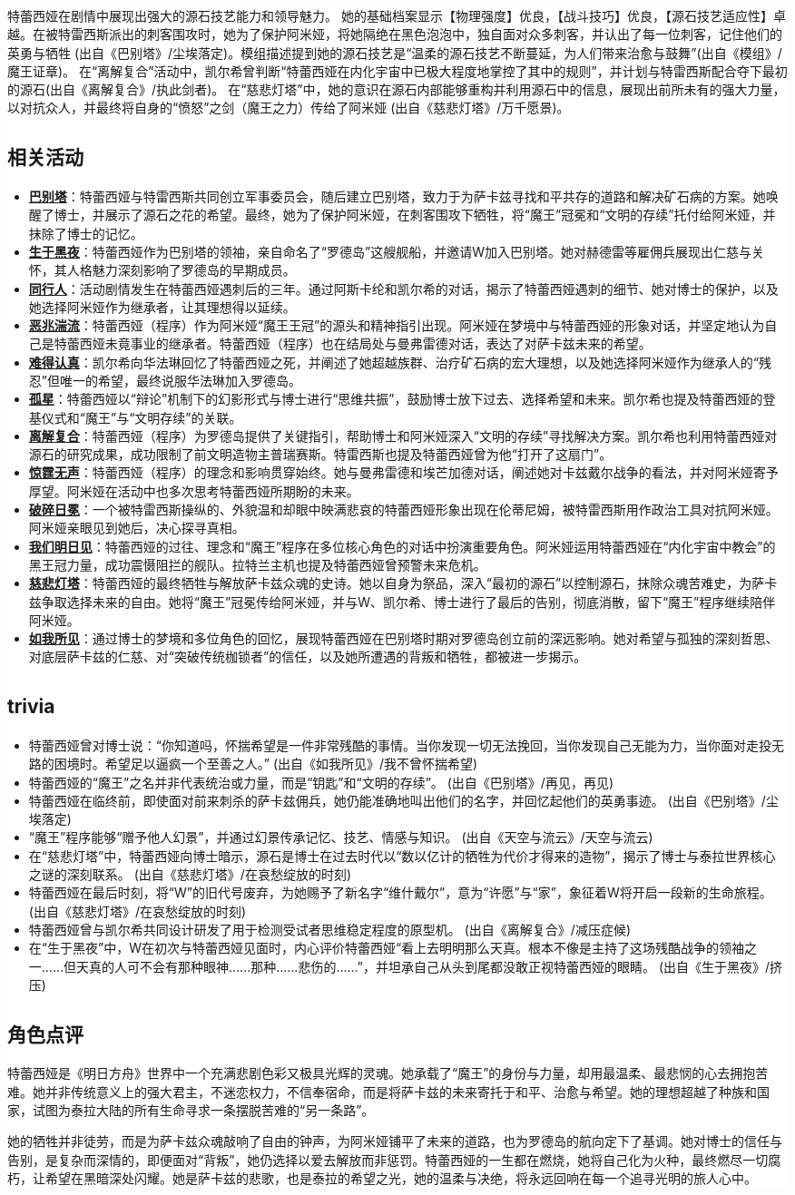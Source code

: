 特蕾西娅在剧情中展现出强大的源石技艺能力和领导魅力。
她的基础档案显示【物理强度】优良，【战斗技巧】优良，【源石技艺适应性】卓越。在被特雷西斯派出的刺客围攻时，她为了保护阿米娅，将她隔绝在黑色泡泡中，独自面对众多刺客，并认出了每一位刺客，记住他们的英勇与牺牲 (出自《巴别塔》/尘埃落定)。模组描述提到她的源石技艺是“温柔的源石技艺不断蔓延，为人们带来治愈与鼓舞”(出自《模组》/魔王证章)。
在“离解复合”活动中，凯尔希曾判断“特蕾西娅在内化宇宙中已极大程度地掌控了其中的规则”，并计划与特雷西斯配合夺下最初的源石(出自《离解复合》/执此剑者)。
在“慈悲灯塔”中，她的意识在源石内部能够重构并利用源石中的信息，展现出前所未有的强大力量，以对抗众人，并最终将自身的“愤怒”之剑（魔王之力）传给了阿米娅 (出自《慈悲灯塔》/万千愿景)。
## 相关活动
-   **[巴别塔](../stories/act33side.md)**：特蕾西娅与特雷西斯共同创立军事委员会，随后建立巴别塔，致力于为萨卡兹寻找和平共存的道路和解决矿石病的方案。她唤醒了博士，并展示了源石之花的希望。最终，她为了保护阿米娅，在刺客围攻下牺牲，将“魔王”冠冕和“文明的存续”托付给阿米娅，并抹除了博士的记忆。
-   **[生于黑夜](../stories/act9d0.md)**：特蕾西娅作为巴别塔的领袖，亲自命名了“罗德岛”这艘舰船，并邀请W加入巴别塔。她对赫德雷等雇佣兵展现出仁慈与关怀，其人格魅力深刻影响了罗德岛的早期成员。
-   **[同行人](../stories/story_ascln_set_1.md)**：活动剧情发生在特蕾西娅遇刺后的三年。通过阿斯卡纶和凯尔希的对话，揭示了特蕾西娅遇刺的细节、她对博士的保护，以及她选择阿米娅作为继承者，让其理想得以延续。
-   **[恶兆湍流](../stories/main_13.md)**：特蕾西娅（程序）作为阿米娅“魔王王冠”的源头和精神指引出现。阿米娅在梦境中与特蕾西娅的形象对话，并坚定地认为自己是特蕾西娅未竟事业的继承者。特蕾西娅（程序）也在结局处与曼弗雷德对话，表达了对萨卡兹未来的希望。
-   **[难得认真](../stories/story_bldsk_set_2.md)**：凯尔希向华法琳回忆了特蕾西娅之死，并阐述了她超越族群、治疗矿石病的宏大理想，以及她选择阿米娅作为继承人的“残忍”但唯一的希望，最终说服华法琳加入罗德岛。
-   **[孤星](../stories/act25side.md)**：特蕾西娅以“辩论”机制下的幻影形式与博士进行“思维共振”，鼓励博士放下过去、选择希望和未来。凯尔希也提及特蕾西娅的登基仪式和“魔王”与“文明存续”的关联。
-   **[离解复合](../stories/main_15.md)**：特蕾西娅（程序）为罗德岛提供了关键指引，帮助博士和阿米娅深入“文明的存续”寻找解决方案。凯尔希也利用特蕾西娅对源石的研究成果，成功限制了前文明造物主普瑞赛斯。特雷西斯也提及特蕾西娅曾为他“打开了这扇门”。
-   **[惊霆无声](../stories/main_12.md)**：特蕾西娅（程序）的理念和影响贯穿始终。她与曼弗雷德和埃芒加德对话，阐述她对卡兹戴尔战争的看法，并对阿米娅寄予厚望。阿米娅在活动中也多次思考特蕾西娅所期盼的未来。
-   **[破碎日冕](../stories/main_10.md)**：一个被特雷西斯操纵的、外貌温和却眼中映满悲哀的特蕾西娅形象出现在伦蒂尼姆，被特雷西斯用作政治工具对抗阿米娅。阿米娅亲眼见到她后，决心探寻真相。
-   **[我们明日见](../stories/act18mini.md)**：特蕾西娅的过往、理念和“魔王”程序在多位核心角色的对话中扮演重要角色。阿米娅运用特蕾西娅在“内化宇宙中教会”的黑王冠力量，成功震慑阻拦的舰队。拉特兰主机也提及特蕾西娅曾预警未来危机。
-   **[慈悲灯塔](../stories/main_14.md)**：特蕾西娅的最终牺牲与解放萨卡兹众魂的史诗。她以自身为祭品，深入“最初的源石”以控制源石，抹除众魂苦难史，为萨卡兹争取选择未来的自由。她将“魔王”冠冕传给阿米娅，并与W、凯尔希、博士进行了最后的告别，彻底消散，留下“魔王”程序继续陪伴阿米娅。
-   **[如我所见](../stories/act8mini.md)**：通过博士的梦境和多位角色的回忆，展现特蕾西娅在巴别塔时期对罗德岛创立前的深远影响。她对希望与孤独的深刻哲思、对底层萨卡兹的仁慈、对“突破传统枷锁者”的信任，以及她所遭遇的背叛和牺牲，都被进一步揭示。
## trivia
*   特蕾西娅曾对博士说：“你知道吗，怀揣希望是一件非常残酷的事情。当你发现一切无法挽回，当你发现自己无能为力，当你面对走投无路的困境时。希望足以逼疯一个至善之人。” (出自《如我所见》/我不曾怀揣希望)
*   特蕾西娅的“魔王”之名并非代表统治或力量，而是“钥匙”和“文明的存续”。 (出自《巴别塔》/再见，再见)
*   特蕾西娅在临终前，即使面对前来刺杀的萨卡兹佣兵，她仍能准确地叫出他们的名字，并回忆起他们的英勇事迹。 (出自《巴别塔》/尘埃落定)
*   “魔王”程序能够“赠予他人幻景”，并通过幻景传承记忆、技艺、情感与知识。 (出自《天空与流云》/天空与流云)
*   在“慈悲灯塔”中，特蕾西娅向博士暗示，源石是博士在过去时代以“数以亿计的牺牲为代价才得来的造物”，揭示了博士与泰拉世界核心之谜的深刻联系。 (出自《慈悲灯塔》/在哀愁绽放的时刻)
*   特蕾西娅在最后时刻，将“W”的旧代号废弃，为她赐予了新名字“维什戴尔”，意为“许愿”与“家”，象征着W将开启一段新的生命旅程。 (出自《慈悲灯塔》/在哀愁绽放的时刻)
*   特蕾西娅曾与凯尔希共同设计研发了用于检测受试者思维稳定程度的原型机。 (出自《离解复合》/减压症候)
*   在“生于黑夜”中，W在初次与特蕾西娅见面时，内心评价特蕾西娅“看上去明明那么天真。根本不像是主持了这场残酷战争的领袖之一......但天真的人可不会有那种眼神......那种......悲伤的......”，并坦承自己从头到尾都没敢正视特蕾西娅的眼睛。 (出自《生于黑夜》/挤压)
## 角色点评
特蕾西娅是《明日方舟》世界中一个充满悲剧色彩又极具光辉的灵魂。她承载了“魔王”的身份与力量，却用最温柔、最悲悯的心去拥抱苦难。她并非传统意义上的强大君主，不迷恋权力，不信奉宿命，而是将萨卡兹的未来寄托于和平、治愈与希望。她的理想超越了种族和国家，试图为泰拉大陆的所有生命寻求一条摆脱苦难的“另一条路”。

她的牺牲并非徒劳，而是为萨卡兹众魂敲响了自由的钟声，为阿米娅铺平了未来的道路，也为罗德岛的航向定下了基调。她对博士的信任与告别，是复杂而深情的，即便面对“背叛”，她仍选择以爱去解放而非惩罚。特蕾西娅的一生都在燃烧，她将自己化为火种，最终燃尽一切腐朽，让希望在黑暗深处闪耀。她是萨卡兹的悲歌，也是泰拉的希望之光，她的温柔与决绝，将永远回响在每一个追寻光明的旅人心中。